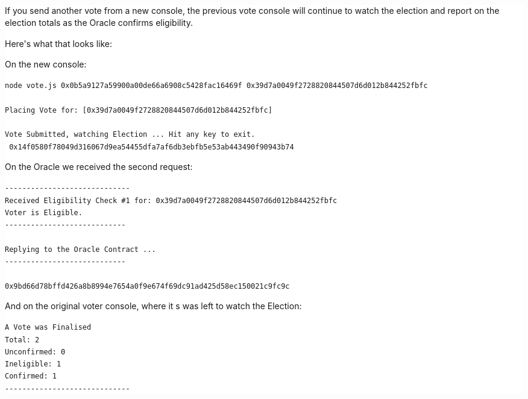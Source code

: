 If you send another vote from a new console, the previous vote console will continue to watch the election and report on the election totals as the Oracle confirms eligibility.

Here's what that looks like:

On the new console:
```
node vote.js 0x0b5a9127a59900a00de66a6908c5428fac16469f 0x39d7a0049f2728820844507d6d012b844252fbfc

Placing Vote for: [0x39d7a0049f2728820844507d6d012b844252fbfc]

Vote Submitted, watching Election ... Hit any key to exit.
 0x14f0580f78049d316067d9ea54455dfa7af6db3ebfb5e53ab443490f90943b74
```

On the Oracle we received the second request:
```
-----------------------------
Received Eligibility Check #1 for: 0x39d7a0049f2728820844507d6d012b844252fbfc
Voter is Eligible.
----------------------------

Replying to the Oracle Contract ...
----------------------------

0x9bd66d78bffd426a8b8994e7654a0f9e674f69dc91ad425d58ec150021c9fc9c
```

And on the original voter console, where it s was left to watch the Election:
```
A Vote was Finalised
Total: 2
Unconfirmed: 0
Ineligible: 1
Confirmed: 1
-----------------------------
```
